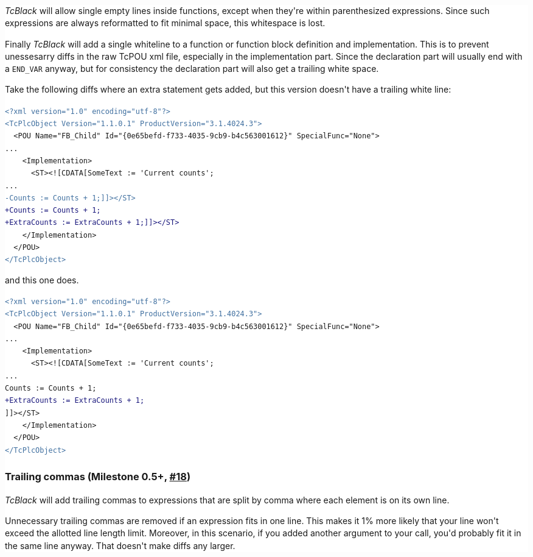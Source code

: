 _TcBlack_ will allow single empty lines inside functions, except when they're within
parenthesized expressions. Since such expressions are always reformatted to fit minimal
space, this whitespace is lost.

Finally _TcBlack_ will add a single whiteline to a function or function block definition and
implementation. This is to prevent unessesarry diffs in the raw TcPOU xml file, especially in the 
implementation part. Since the declaration part will usually end with a `END_VAR` anyway, but
for consistency the declaration part will also get a trailing white space.

Take the following diffs where an extra statement gets added, but this version doesn't have a 
trailing white line:

```diff
<?xml version="1.0" encoding="utf-8"?>
<TcPlcObject Version="1.1.0.1" ProductVersion="3.1.4024.3">
  <POU Name="FB_Child" Id="{0e65befd-f733-4035-9cb9-b4c563001612}" SpecialFunc="None">
...
    <Implementation>
      <ST><![CDATA[SomeText := 'Current counts';
...
-Counts := Counts + 1;]]></ST>
+Counts := Counts + 1;
+ExtraCounts := ExtraCounts + 1;]]></ST>
    </Implementation>
  </POU>
</TcPlcObject>
```

and this one does.

```diff
<?xml version="1.0" encoding="utf-8"?>
<TcPlcObject Version="1.1.0.1" ProductVersion="3.1.4024.3">
  <POU Name="FB_Child" Id="{0e65befd-f733-4035-9cb9-b4c563001612}" SpecialFunc="None">
...
    <Implementation>
      <ST><![CDATA[SomeText := 'Current counts';
...
Counts := Counts + 1;
+ExtraCounts := ExtraCounts + 1;
]]></ST>
    </Implementation>
  </POU>
</TcPlcObject>
```

### Trailing commas (Milestone 0.5+, [#18](https://github.com/Roald87/TcBlack/issues/18))

_TcBlack_ will add trailing commas to expressions that are split by comma where each
element is on its own line.

Unnecessary trailing commas are removed if an expression fits in one line. This makes it
1% more likely that your line won't exceed the allotted line length limit. Moreover, in
this scenario, if you added another argument to your call, you'd probably fit it in the
same line anyway. That doesn't make diffs any larger.

